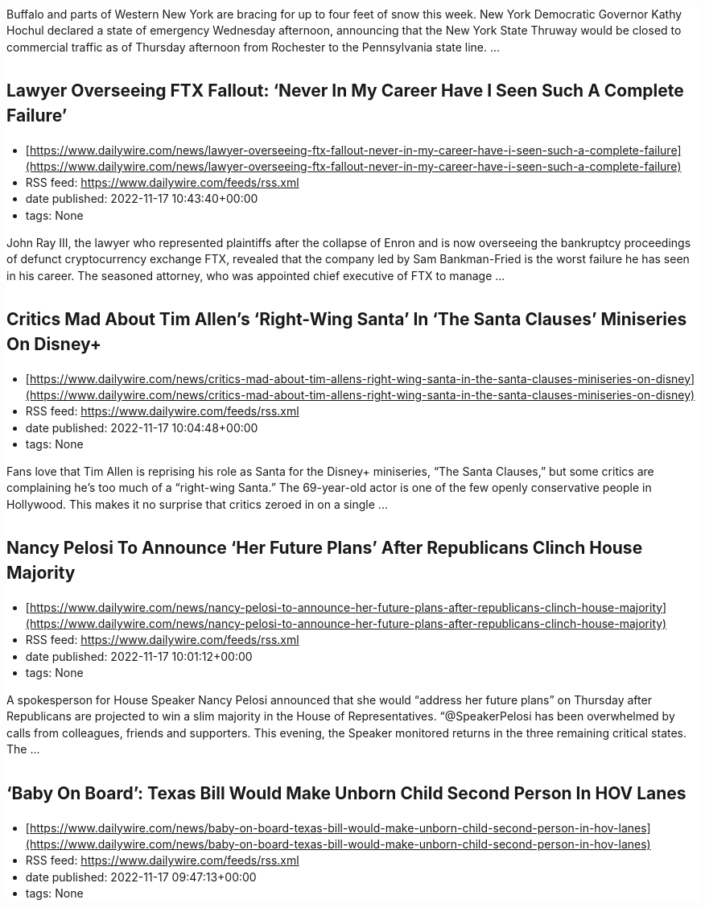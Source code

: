 Buffalo and parts of Western New York are bracing for up to four feet of snow this week. New York Democratic Governor Kathy Hochul declared a state of emergency Wednesday afternoon, announcing that the New York State Thruway would be closed to commercial traffic as of Thursday afternoon from Rochester to the Pennsylvania state line. ...

## Lawyer Overseeing FTX Fallout: ‘Never In My Career Have I Seen Such A Complete Failure’
 - [https://www.dailywire.com/news/lawyer-overseeing-ftx-fallout-never-in-my-career-have-i-seen-such-a-complete-failure](https://www.dailywire.com/news/lawyer-overseeing-ftx-fallout-never-in-my-career-have-i-seen-such-a-complete-failure)
 - RSS feed: https://www.dailywire.com/feeds/rss.xml
 - date published: 2022-11-17 10:43:40+00:00
 - tags: None

John Ray III, the lawyer who represented plaintiffs after the collapse of Enron and is now overseeing the bankruptcy proceedings of defunct cryptocurrency exchange FTX, revealed that the company led by Sam Bankman-Fried is the worst failure he has seen in his career. The seasoned attorney, who was appointed chief executive of FTX to manage ...

## Critics Mad About Tim Allen’s ‘Right-Wing Santa’ In ‘The Santa Clauses’ Miniseries On Disney+
 - [https://www.dailywire.com/news/critics-mad-about-tim-allens-right-wing-santa-in-the-santa-clauses-miniseries-on-disney](https://www.dailywire.com/news/critics-mad-about-tim-allens-right-wing-santa-in-the-santa-clauses-miniseries-on-disney)
 - RSS feed: https://www.dailywire.com/feeds/rss.xml
 - date published: 2022-11-17 10:04:48+00:00
 - tags: None

Fans love that Tim Allen is reprising his role as Santa for the Disney+ miniseries, “The Santa Clauses,” but some critics are complaining he’s too much of a “right-wing Santa.” The 69-year-old actor is one of the few openly conservative people in Hollywood. This makes it no surprise that critics zeroed in on a single ...

## Nancy Pelosi To Announce ‘Her Future Plans’ After Republicans Clinch House Majority
 - [https://www.dailywire.com/news/nancy-pelosi-to-announce-her-future-plans-after-republicans-clinch-house-majority](https://www.dailywire.com/news/nancy-pelosi-to-announce-her-future-plans-after-republicans-clinch-house-majority)
 - RSS feed: https://www.dailywire.com/feeds/rss.xml
 - date published: 2022-11-17 10:01:12+00:00
 - tags: None

A spokesperson for House Speaker Nancy Pelosi announced that she would &#8220;address her future plans&#8221; on Thursday after Republicans are projected to win a slim majority in the House of Representatives. &#8220;@SpeakerPelosi has been overwhelmed by calls from colleagues, friends and supporters. This evening, the Speaker monitored returns in the three remaining critical states. The ...

## ‘Baby On Board’: Texas Bill Would Make Unborn Child Second Person In HOV Lanes
 - [https://www.dailywire.com/news/baby-on-board-texas-bill-would-make-unborn-child-second-person-in-hov-lanes](https://www.dailywire.com/news/baby-on-board-texas-bill-would-make-unborn-child-second-person-in-hov-lanes)
 - RSS feed: https://www.dailywire.com/feeds/rss.xml
 - date published: 2022-11-17 09:47:13+00:00
 - tags: None
